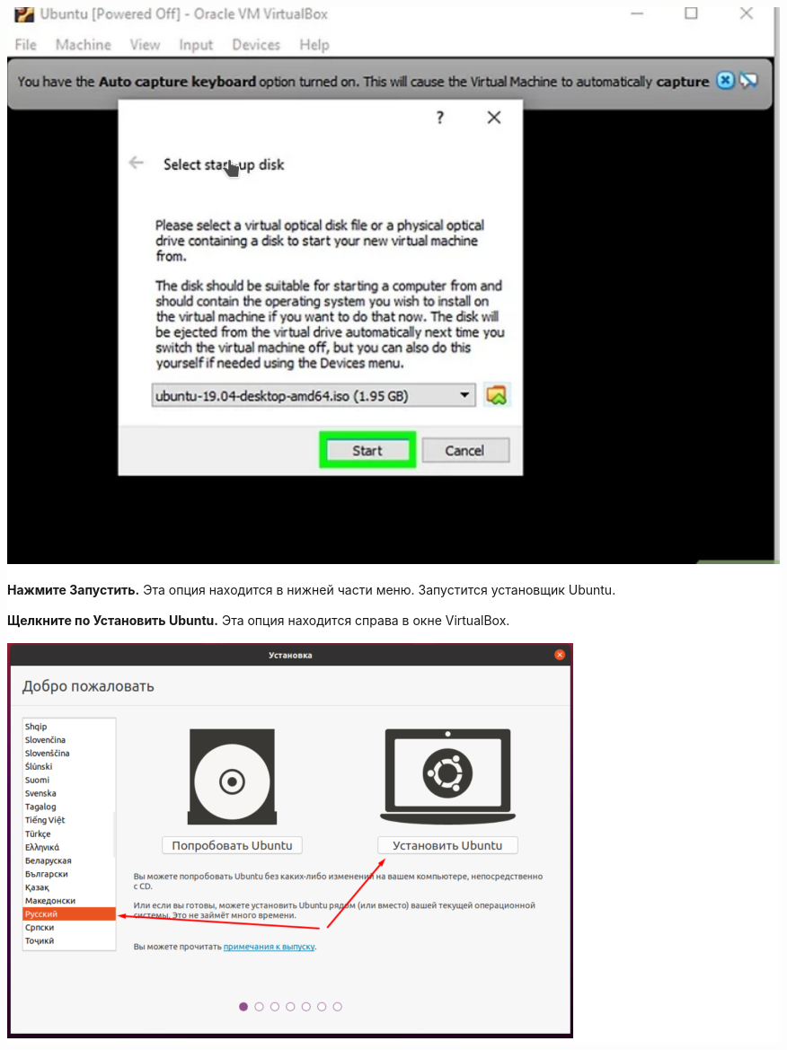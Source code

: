 !["image.png"](../images/task_1_13.png)

**Нажмите Запустить.** Эта опция находится в нижней части меню. Запустится установщик Ubuntu.

**Щелкните по Установить Ubuntu.** Эта опция находится справа в окне VirtualBox.

!["image.png"](../images/task_1_14.png)
